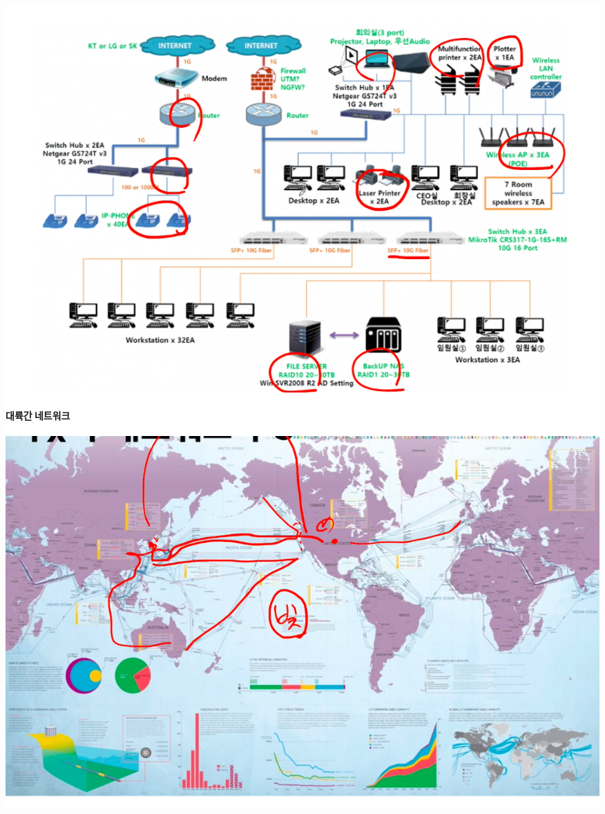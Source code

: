 ![회사 네트워크 예시](<../../.gitbook/assets/image (14).png>)

#### 대륙간 네트워크

![대륙간 네트워크](<../../.gitbook/assets/image (12).png>)
